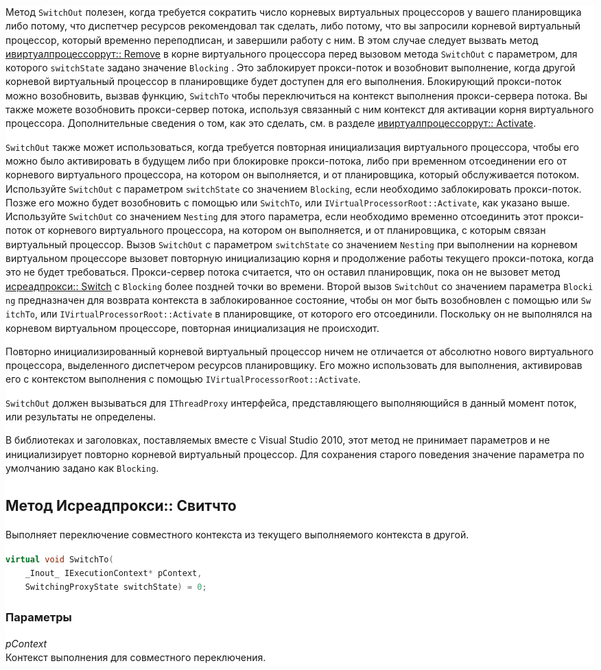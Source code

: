Метод `SwitchOut` полезен, когда требуется сократить число корневых виртуальных процессоров у вашего планировщика либо потому, что диспетчер ресурсов рекомендовал так сделать, либо потому, что вы запросили корневой виртуальный процессор, который временно переподписан, и завершили работу с ним. В этом случае следует вызвать метод [ивиртуалпроцессоррут:: Remove](iexecutionresource-structure.md#remove) в корне виртуального процессора перед вызовом метода `SwitchOut` с параметром, для которого `switchState` задано значение `Blocking` . Это заблокирует прокси-поток и возобновит выполнение, когда другой корневой виртуальный процессор в планировщике будет доступен для его выполнения. Блокирующий прокси-поток можно возобновить, вызвав функцию, `SwitchTo` чтобы переключиться на контекст выполнения прокси-сервера потока. Вы также можете возобновить прокси-сервер потока, используя связанный с ним контекст для активации корня виртуального процессора. Дополнительные сведения о том, как это сделать, см. в разделе [ивиртуалпроцессоррут:: Activate](ivirtualprocessorroot-structure.md#activate).

`SwitchOut` также может использоваться, когда требуется повторная инициализация виртуального процессора, чтобы его можно было активировать в будущем либо при блокировке прокси-потока, либо при временном отсоединении его от корневого виртуального процессора, на котором он выполняется, и от планировщика, который обслуживается потоком. Используйте `SwitchOut` с параметром `switchState` со значением `Blocking`, если необходимо заблокировать прокси-поток. Позже его можно будет возобновить с помощью или `SwitchTo`, или `IVirtualProcessorRoot::Activate`, как указано выше. Используйте `SwitchOut` со значением `Nesting` для этого параметра, если необходимо временно отсоединить этот прокси-поток от корневого виртуального процессора, на котором он выполняется, и от планировщика, с которым связан виртуальный процессор. Вызов `SwitchOut` с параметром `switchState` со значением `Nesting` при выполнении на корневом виртуальном процессоре вызовет повторную инициализацию корня и продолжение работы текущего прокси-потока, когда это не будет требоваться. Прокси-сервер потока считается, что он оставил планировщик, пока он не вызовет метод [исреадпрокси:: Switch](#switchout) с `Blocking` более поздней точки во времени. Второй вызов `SwitchOut` со значением параметра `Blocking` предназначен для возврата контекста в заблокированное состояние, чтобы он мог быть возобновлен с помощью или `SwitchTo`, или `IVirtualProcessorRoot::Activate` в планировщике, от которого его отсоединили. Поскольку он не выполнялся на корневом виртуальном процессоре, повторная инициализация не происходит.

Повторно инициализированный корневой виртуальный процессор ничем не отличается от абсолютно нового виртуального процессора, выделенного диспетчером ресурсов планировщику. Его можно использовать для выполнения, активировав его с контекстом выполнения с помощью `IVirtualProcessorRoot::Activate`.

`SwitchOut` должен вызываться для `IThreadProxy` интерфейса, представляющего выполняющийся в данный момент поток, или результаты не определены.

В библиотеках и заголовках, поставляемых вместе с Visual Studio 2010, этот метод не принимает параметров и не инициализирует повторно корневой виртуальный процессор. Для сохранения старого поведения значение параметра по умолчанию задано как `Blocking`.

## <a name="ithreadproxyswitchto-method"></a><a name="switchto"></a> Метод Исреадпрокси:: Свитчто

Выполняет переключение совместного контекста из текущего выполняемого контекста в другой.

```cpp
virtual void SwitchTo(
    _Inout_ IExecutionContext* pContext,
    SwitchingProxyState switchState) = 0;
```

### <a name="parameters"></a>Параметры

*pContext*<br/>
Контекст выполнения для совместного переключения.
